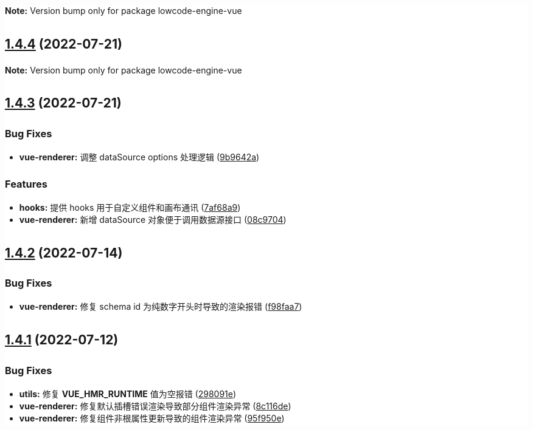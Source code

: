 **Note:** Version bump only for package lowcode-engine-vue





## [1.4.4](https://github.com/KNXCloud/lowcode-engine-vue/compare/v1.4.3...v1.4.4) (2022-07-21)

**Note:** Version bump only for package lowcode-engine-vue





## [1.4.3](https://github.com/KNXCloud/lowcode-engine-vue/compare/v1.4.2...v1.4.3) (2022-07-21)


### Bug Fixes

* **vue-renderer:** 调整 dataSource options 处理逻辑 ([9b9642a](https://github.com/KNXCloud/lowcode-engine-vue/commit/9b9642ac8bb78bd7f77af9ae99f6596e7aa00106))


### Features

* **hooks:** 提供 hooks 用于自定义组件和画布通讯 ([7af68a9](https://github.com/KNXCloud/lowcode-engine-vue/commit/7af68a985fd1374d3a2d6a17b80e735a30bb54fe))
* **vue-renderer:** 新增 dataSource 对象便于调用数据源接口 ([08c9704](https://github.com/KNXCloud/lowcode-engine-vue/commit/08c970457ba5691df14e8d122ba2192a90a3e529))





## [1.4.2](https://github.com/KNXCloud/lowcode-engine-vue/compare/v1.4.1...v1.4.2) (2022-07-14)


### Bug Fixes

* **vue-renderer:** 修复 schema id 为纯数字开头时导致的渲染报错 ([f98faa7](https://github.com/KNXCloud/lowcode-engine-vue/commit/f98faa78758d76a3af65ba87736424442ec6aada))





## [1.4.1](https://github.com/KNXCloud/lowcode-engine-vue/compare/v1.4.0...v1.4.1) (2022-07-12)


### Bug Fixes

* **utils:** 修复 __VUE_HMR_RUNTIME__ 值为空报错 ([298091e](https://github.com/KNXCloud/lowcode-engine-vue/commit/298091e0112faea3aa7f55593d9299cc2ec55a5f))
* **vue-renderer:** 修复默认插槽错误渲染导致部分组件渲染异常 ([8c116de](https://github.com/KNXCloud/lowcode-engine-vue/commit/8c116debd7a2db4526b4d8a51aab4569cd419c1e))
* **vue-renderer:** 修复组件非根属性更新导致的组件渲染异常 ([95f950e](https://github.com/KNXCloud/lowcode-engine-vue/commit/95f950eeda727e48f3a5c9426b8c654f12268d9d))

